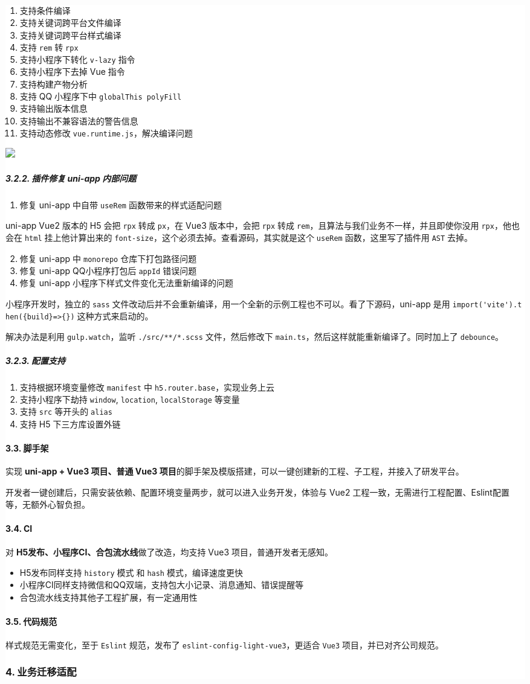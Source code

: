 1. 支持条件编译
2. 支持关键词跨平台文件编译
3. 支持关键词跨平台样式编译
4. 支持 `rem` 转 `rpx`
5. 支持小程序下转化 `v-lazy` 指令
6. 支持小程序下去掉 Vue 指令
7. 支持构建产物分析
8. 支持 QQ 小程序下中 `globalThis polyFill`
9. 支持输出版本信息
10. 支持输出不兼容语法的警告信息
11. 支持动态修改 `vue.runtime.js`，解决编译问题

<img src="https://mike-1255355338.cos.ap-guangzhou.myqcloud.com/article/2024/9/own_mike_ba280fde6f7614a7a2.png" width="500">

##### 3.2.2. 插件修复 uni-app 内部问题

1. 修复 uni-app 中自带 `useRem` 函数带来的样式适配问题

uni-app Vue2 版本的 H5 会把 `rpx` 转成 `px`，在 Vue3 版本中，会把 `rpx` 转成 `rem`，且算法与我们业务不一样，并且即使你没用 `rpx`，他也会在 `html` 挂上他计算出来的 `font-size`，这个必须去掉。查看源码，其实就是这个 `useRem` 函数，这里写了插件用 `AST` 去掉。

2. 修复 uni-app 中 `monorepo` 仓库下打包路径问题
3. 修复 uni-app QQ小程序打包后 `appId` 错误问题
4. 修复 uni-app 小程序下样式文件变化无法重新编译的问题

小程序开发时，独立的 `sass` 文件改动后并不会重新编译，用一个全新的示例工程也不可以。看了下源码，uni-app 是用 `import('vite').then({build}=>{})` 这种方式来启动的。

解决办法是利用 `gulp.watch`，监听 `./src/**/*.scss` 文件，然后修改下 `main.ts`，然后这样就能重新编译了。同时加上了 `debounce`。

##### 3.2.3. 配置支持

1. 支持根据环境变量修改 `manifest` 中 `h5.router.base`，实现业务上云
2. 支持小程序下劫持 `window`, `location`, `localStorage` 等变量
3. 支持 `src` 等开头的 `alias`
4. 支持 H5 下三方库设置外链

#### 3.3. 脚手架

实现 **uni-app + Vue3 项目、普通 Vue3 项目**的脚手架及模版搭建，可以一键创建新的工程、子工程，并接入了研发平台。

开发者一键创建后，只需安装依赖、配置环境变量两步，就可以进入业务开发，体验与 Vue2 工程一致，无需进行工程配置、Eslint配置等，无额外心智负担。

#### 3.4. CI

对 **H5发布、小程序CI、合包流水线**做了改造，均支持 Vue3 项目，普通开发者无感知。

- H5发布同样支持 `history` 模式 和 `hash` 模式，编译速度更快
- 小程序CI同样支持微信和QQ双端，支持包大小记录、消息通知、错误提醒等
- 合包流水线支持其他子工程扩展，有一定通用性

#### 3.5. 代码规范

样式规范无需变化，至于 `Eslint` 规范，发布了 `eslint-config-light-vue3`，更适合 `Vue3` 项目，并已对齐公司规范。

### 4. 业务迁移适配
